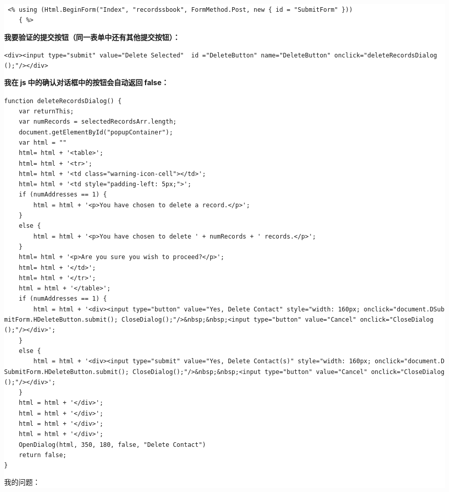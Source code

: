 ```
 <% using (Html.BeginForm("Index", "recordssbook", FormMethod.Post, new { id = "SubmitForm" }))
    { %> 
```

**我要验证的提交按钮（同一表单中还有其他提交按钮）：**

```
<div><input type="submit" value="Delete Selected"  id ="DeleteButton" name="DeleteButton" onclick="deleteRecordsDialog();"/></div> 
```

**我在 js 中的确认对话框中的按钮会自动返回 false：**

```
function deleteRecordsDialog() {
    var returnThis;
    var numRecords = selectedRecordsArr.length;
    document.getElementById("popupContainer");
    var html = ""
    html= html + '<table>';
    html= html + '<tr>';
    html= html + '<td class="warning-icon-cell"></td>';
    html= html + '<td style="padding-left: 5px;">';
    if (numAddresses == 1) {
        html = html + '<p>You have chosen to delete a record.</p>';
    }
    else {
        html = html + '<p>You have chosen to delete ' + numRecords + ' records.</p>';
    }
    html= html + '<p>Are you sure you wish to proceed?</p>';
    html= html + '</td>';
    html= html + '</tr>';
    html = html + '</table>';
    if (numAddresses == 1) {
        html = html + '<div><input type="button" value="Yes, Delete Contact" style="width: 160px; onclick="document.DSubmitForm.HDeleteButton.submit(); CloseDialog();"/>&nbsp;&nbsp;<input type="button" value="Cancel" onclick="CloseDialog();"/></div>';
    }
    else {
        html = html + '<div><input type="submit" value="Yes, Delete Contact(s)" style="width: 160px; onclick="document.DSubmitForm.HDeleteButton.submit(); CloseDialog();"/>&nbsp;&nbsp;<input type="button" value="Cancel" onclick="CloseDialog();"/></div>';
    }
    html = html + '</div>';
    html = html + '</div>';
    html = html + '</div>';
    html = html + '</div>';
    OpenDialog(html, 350, 180, false, "Delete Contact")
    return false;
} 
```

我的问题：
